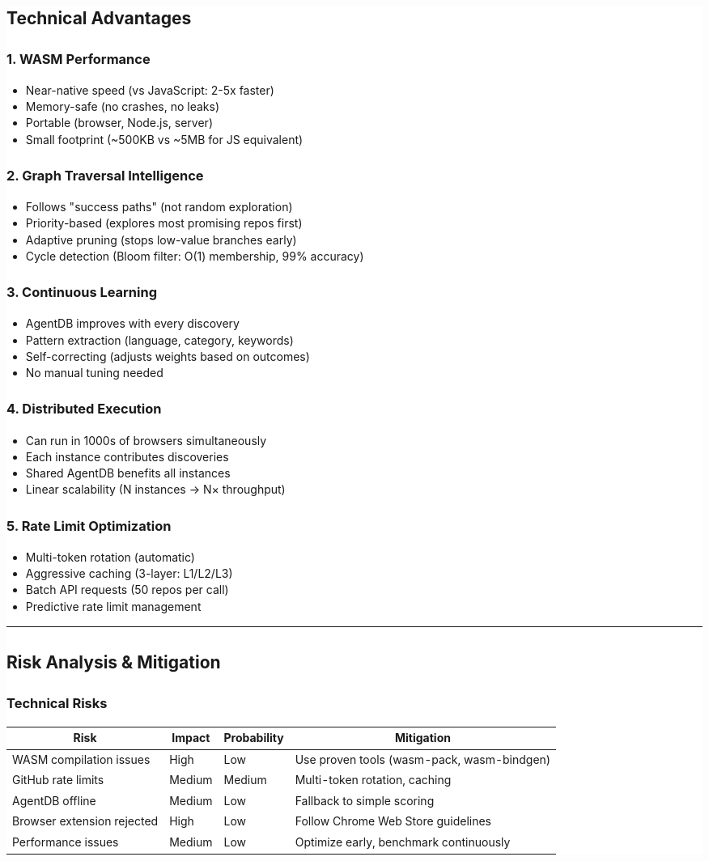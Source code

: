 
## Technical Advantages

### 1. WASM Performance
- Near-native speed (vs JavaScript: 2-5x faster)
- Memory-safe (no crashes, no leaks)
- Portable (browser, Node.js, server)
- Small footprint (~500KB vs ~5MB for JS equivalent)

### 2. Graph Traversal Intelligence
- Follows "success paths" (not random exploration)
- Priority-based (explores most promising repos first)
- Adaptive pruning (stops low-value branches early)
- Cycle detection (Bloom filter: O(1) membership, 99% accuracy)

### 3. Continuous Learning
- AgentDB improves with every discovery
- Pattern extraction (language, category, keywords)
- Self-correcting (adjusts weights based on outcomes)
- No manual tuning needed

### 4. Distributed Execution
- Can run in 1000s of browsers simultaneously
- Each instance contributes discoveries
- Shared AgentDB benefits all instances
- Linear scalability (N instances → N× throughput)

### 5. Rate Limit Optimization
- Multi-token rotation (automatic)
- Aggressive caching (3-layer: L1/L2/L3)
- Batch API requests (50 repos per call)
- Predictive rate limit management

---

## Risk Analysis & Mitigation

### Technical Risks

| Risk | Impact | Probability | Mitigation |
|------|--------|-------------|------------|
| WASM compilation issues | High | Low | Use proven tools (wasm-pack, wasm-bindgen) |
| GitHub rate limits | Medium | Medium | Multi-token rotation, caching |
| AgentDB offline | Medium | Low | Fallback to simple scoring |
| Browser extension rejected | High | Low | Follow Chrome Web Store guidelines |
| Performance issues | Medium | Low | Optimize early, benchmark continuously |
